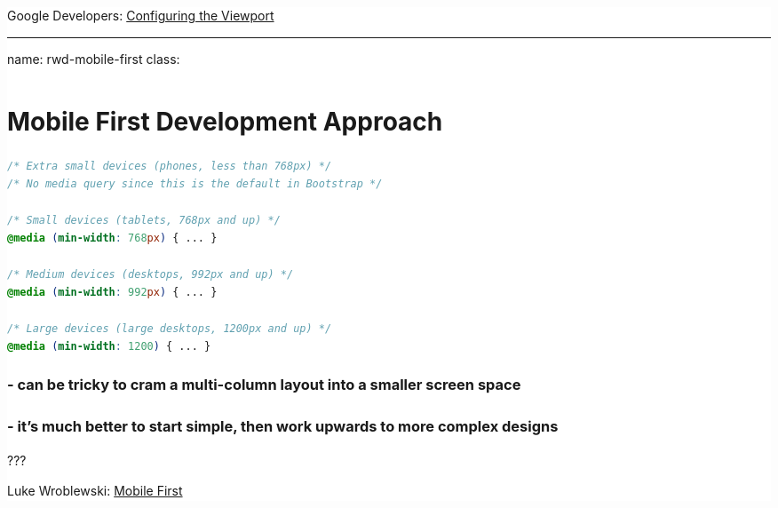 Google Developers: [Configuring the Viewport](https://developers.google.com/speed/docs/insights/ConfigureViewport?hl=en)

---

name: rwd-mobile-first
class:

# Mobile First Development Approach

```css
/* Extra small devices (phones, less than 768px) */
/* No media query since this is the default in Bootstrap */

/* Small devices (tablets, 768px and up) */
@media (min-width: 768px) { ... }

/* Medium devices (desktops, 992px and up) */
@media (min-width: 992px) { ... }

/* Large devices (large desktops, 1200px and up) */
@media (min-width: 1200) { ... }
```

### - can be tricky to cram a multi-column layout into a smaller screen space
### - it’s much better to start simple, then work upwards to more complex designs

???

Luke Wroblewski: [Mobile First](http://www.lukew.com/ff/entry.asp?933)
